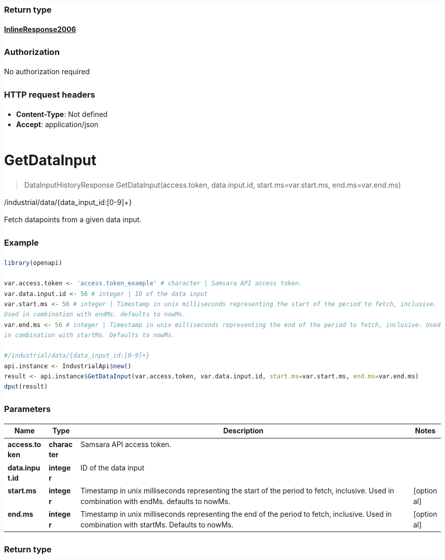 ### Return type

[**InlineResponse2006**](inline_response_200_6.md)

### Authorization

No authorization required

### HTTP request headers

 - **Content-Type**: Not defined
 - **Accept**: application/json



# **GetDataInput**
> DataInputHistoryResponse GetDataInput(access.token, data.input.id, start.ms=var.start.ms, end.ms=var.end.ms)

/industrial/data/{data_input_id:[0-9]+}

Fetch datapoints from a given data input.

### Example
```R
library(openapi)

var.access.token <- 'access.token_example' # character | Samsara API access token.
var.data.input.id <- 56 # integer | ID of the data input
var.start.ms <- 56 # integer | Timestamp in unix milliseconds representing the start of the period to fetch, inclusive. Used in combination with endMs. defaults to nowMs.
var.end.ms <- 56 # integer | Timestamp in unix milliseconds representing the end of the period to fetch, inclusive. Used in combination with startMs. Defaults to nowMs.

#/industrial/data/{data_input_id:[0-9]+}
api.instance <- IndustrialApi$new()
result <- api.instance$GetDataInput(var.access.token, var.data.input.id, start.ms=var.start.ms, end.ms=var.end.ms)
dput(result)
```

### Parameters

Name | Type | Description  | Notes
------------- | ------------- | ------------- | -------------
 **access.token** | **character**| Samsara API access token. | 
 **data.input.id** | **integer**| ID of the data input | 
 **start.ms** | **integer**| Timestamp in unix milliseconds representing the start of the period to fetch, inclusive. Used in combination with endMs. defaults to nowMs. | [optional] 
 **end.ms** | **integer**| Timestamp in unix milliseconds representing the end of the period to fetch, inclusive. Used in combination with startMs. Defaults to nowMs. | [optional] 

### Return type
